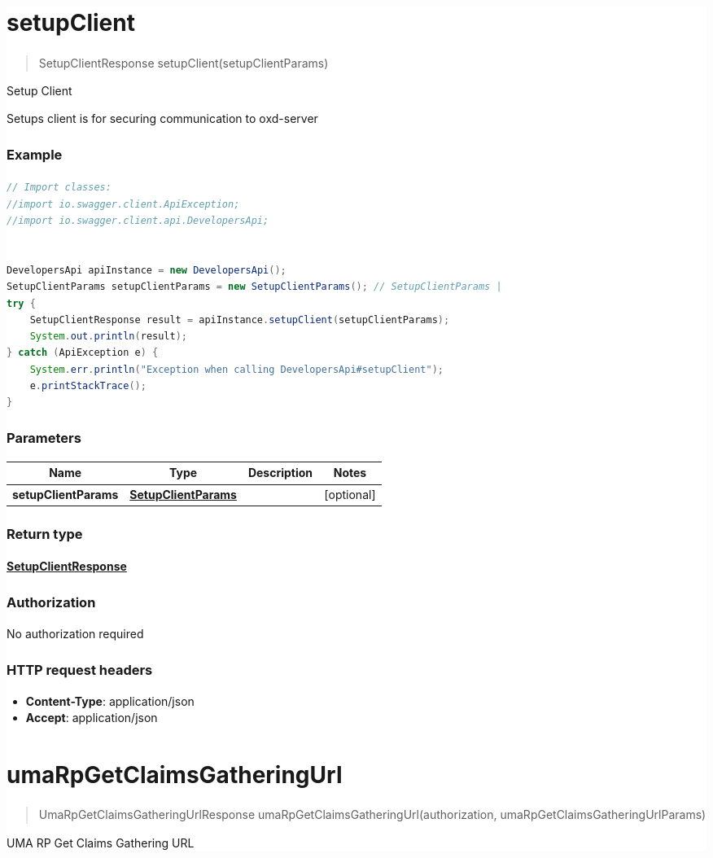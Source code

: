 <a name="setupClient"></a>
# **setupClient**
> SetupClientResponse setupClient(setupClientParams)

Setup Client

Setups client is for securing communication to oxd-server

### Example
```java
// Import classes:
//import io.swagger.client.ApiException;
//import io.swagger.client.api.DevelopersApi;


DevelopersApi apiInstance = new DevelopersApi();
SetupClientParams setupClientParams = new SetupClientParams(); // SetupClientParams | 
try {
    SetupClientResponse result = apiInstance.setupClient(setupClientParams);
    System.out.println(result);
} catch (ApiException e) {
    System.err.println("Exception when calling DevelopersApi#setupClient");
    e.printStackTrace();
}
```

### Parameters

Name | Type | Description  | Notes
------------- | ------------- | ------------- | -------------
 **setupClientParams** | [**SetupClientParams**](SetupClientParams.md)|  | [optional]

### Return type

[**SetupClientResponse**](SetupClientResponse.md)

### Authorization

No authorization required

### HTTP request headers

 - **Content-Type**: application/json
 - **Accept**: application/json

<a name="umaRpGetClaimsGatheringUrl"></a>
# **umaRpGetClaimsGatheringUrl**
> UmaRpGetClaimsGatheringUrlResponse umaRpGetClaimsGatheringUrl(authorization, umaRpGetClaimsGatheringUrlParams)

UMA RP Get Claims Gathering URL
